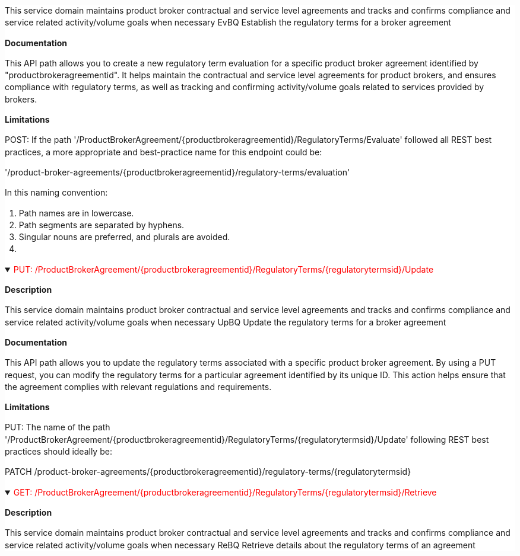   This service domain maintains product broker contractual and service level agreements and tracks and confirms compliance and service related activity/volume goals when necessary EvBQ Establish the regulatory terms for a broker agreement

  **Documentation**

  This API path allows you to create a new regulatory term evaluation for a specific product broker agreement identified by "productbrokeragreementid". It helps maintain the contractual and service level agreements for product brokers, and ensures compliance with regulatory terms, as well as tracking and confirming activity/volume goals related to services provided by brokers.

  **Limitations**

  POST: If the path '/ProductBrokerAgreement/{productbrokeragreementid}/RegulatoryTerms/Evaluate' followed all REST best practices, a more appropriate and best-practice name for this endpoint could be:

'/product-broker-agreements/{productbrokeragreementid}/regulatory-terms/evaluation'

In this naming convention:

1. Path names are in lowercase.
2. Path segments are separated by hyphens.
3. Singular nouns are preferred, and plurals are avoided.
4.

</details>

<details open>
  <summary><span style='color:red;'>PUT: /ProductBrokerAgreement/{productbrokeragreementid}/RegulatoryTerms/{regulatorytermsid}/Update</span></summary>

  **Description**

  This service domain maintains product broker contractual and service level agreements and tracks and confirms compliance and service related activity/volume goals when necessary UpBQ Update the regulatory terms for a broker agreement

  **Documentation**

  This API path allows you to update the regulatory terms associated with a specific product broker agreement. By using a PUT request, you can modify the regulatory terms for a particular agreement identified by its unique ID. This action helps ensure that the agreement complies with relevant regulations and requirements.

  **Limitations**

  PUT: The name of the path '/ProductBrokerAgreement/{productbrokeragreementid}/RegulatoryTerms/{regulatorytermsid}/Update' following REST best practices should ideally be:

PATCH /product-broker-agreements/{productbrokeragreementid}/regulatory-terms/{regulatorytermsid}

</details>

<details open>
  <summary><span style='color:red;'>GET: /ProductBrokerAgreement/{productbrokeragreementid}/RegulatoryTerms/{regulatorytermsid}/Retrieve</span></summary>

  **Description**

  This service domain maintains product broker contractual and service level agreements and tracks and confirms compliance and service related activity/volume goals when necessary ReBQ Retrieve details about the regulatory terms of an agreement
